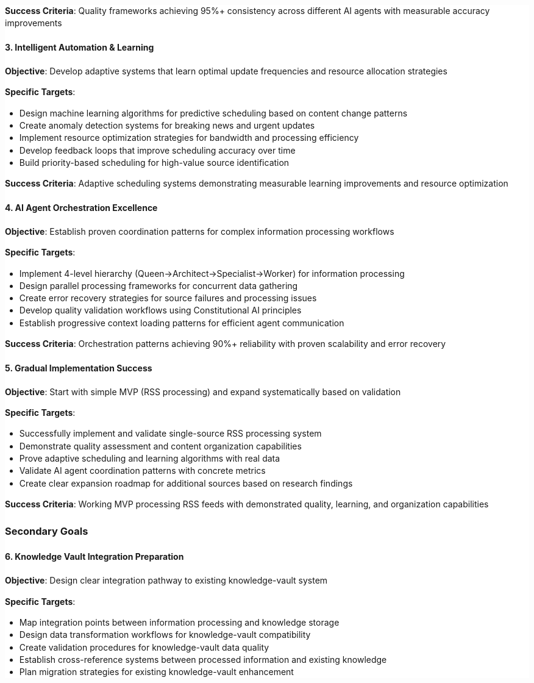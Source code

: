 **Success Criteria**: Quality frameworks achieving 95%+ consistency across different AI agents with measurable accuracy improvements

#### 3. Intelligent Automation & Learning
**Objective**: Develop adaptive systems that learn optimal update frequencies and resource allocation strategies

**Specific Targets**:
- Design machine learning algorithms for predictive scheduling based on content change patterns
- Create anomaly detection systems for breaking news and urgent updates
- Implement resource optimization strategies for bandwidth and processing efficiency
- Develop feedback loops that improve scheduling accuracy over time
- Build priority-based scheduling for high-value source identification

**Success Criteria**: Adaptive scheduling systems demonstrating measurable learning improvements and resource optimization

#### 4. AI Agent Orchestration Excellence
**Objective**: Establish proven coordination patterns for complex information processing workflows

**Specific Targets**:
- Implement 4-level hierarchy (Queen→Architect→Specialist→Worker) for information processing
- Design parallel processing frameworks for concurrent data gathering
- Create error recovery strategies for source failures and processing issues
- Develop quality validation workflows using Constitutional AI principles
- Establish progressive context loading patterns for efficient agent communication

**Success Criteria**: Orchestration patterns achieving 90%+ reliability with proven scalability and error recovery

#### 5. Gradual Implementation Success
**Objective**: Start with simple MVP (RSS processing) and expand systematically based on validation

**Specific Targets**:
- Successfully implement and validate single-source RSS processing system
- Demonstrate quality assessment and content organization capabilities
- Prove adaptive scheduling and learning algorithms with real data
- Validate AI agent coordination patterns with concrete metrics
- Create clear expansion roadmap for additional sources based on research findings

**Success Criteria**: Working MVP processing RSS feeds with demonstrated quality, learning, and organization capabilities

### Secondary Goals

#### 6. Knowledge Vault Integration Preparation
**Objective**: Design clear integration pathway to existing knowledge-vault system

**Specific Targets**:
- Map integration points between information processing and knowledge storage
- Design data transformation workflows for knowledge-vault compatibility
- Create validation procedures for knowledge-vault data quality
- Establish cross-reference systems between processed information and existing knowledge
- Plan migration strategies for existing knowledge-vault enhancement
